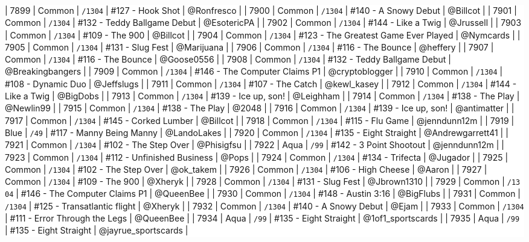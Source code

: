 | 7899 | Common | `/1304` | #127 - Hook Shot | \@Ronfresco |
| 7900 | Common | `/1304` | #140 - A Snowy Debut | \@Billcot |
| 7901 | Common | `/1304` | #132 - Teddy Ballgame Debut | \@EsotericPA |
| 7902 | Common | `/1304` | #144 - Like a Twig | \@Jrussell |
| 7903 | Common | `/1304` | #109 - The 900 | \@Billcot |
| 7904 | Common | `/1304` | #123 - The Greatest Game Ever Played | \@Nymcards |
| 7905 | Common | `/1304` | #131 - Slug Fest | \@Marijuana |
| 7906 | Common | `/1304` | #116 - The Bounce  | \@heffery |
| 7907 | Common | `/1304` | #116 - The Bounce  | \@Goose0556 |
| 7908 | Common | `/1304` | #132 - Teddy Ballgame Debut | \@Breakingbangers |
| 7909 | Common | `/1304` | #146 - The Computer Claims P1 | \@cryptoblogger |
| 7910 | Common | `/1304` | #108 - Dynamic Duo | \@Jeffslugs |
| 7911 | Common | `/1304` | #107 - The Catch | \@kewl_kasey |
| 7912 | Common | `/1304` | #144 - Like a Twig | \@BigDobs |
| 7913 | Common | `/1304` | #139 - Ice up, son! | \@Leighham |
| 7914 | Common | `/1304` | #138 - The Play | \@Newlin99 |
| 7915 | Common | `/1304` | #138 - The Play | \@2048 |
| 7916 | Common | `/1304` | #139 - Ice up, son! | \@antimatter |
| 7917 | Common | `/1304` | #145 - Corked Lumber | \@Billcot |
| 7918 | Common | `/1304` | #115 - Flu Game | \@jenndunn12m |
| 7919 | Blue | `/49` | #117 - Manny Being Manny | \@LandoLakes |
| 7920 | Common | `/1304` | #135 - Eight Straight | \@Andrewgarrett41 |
| 7921 | Common | `/1304` | #102 - The Step Over  | \@Phisigfsu |
| 7922 | Aqua | `/99` | #142 - 3 Point Shootout | \@jenndunn12m |
| 7923 | Common | `/1304` | #112 - Unfinished Business | \@Pops |
| 7924 | Common | `/1304` | #134 - Trifecta  | \@Jugador |
| 7925 | Common | `/1304` | #102 - The Step Over  | \@ok_takem |
| 7926 | Common | `/1304` | #106 - High Cheese  | \@Aaron |
| 7927 | Common | `/1304` | #109 - The 900 | \@Xheryk |
| 7928 | Common | `/1304` | #131 - Slug Fest | \@Jbrown1310 |
| 7929 | Common | `/1304` | #146 - The Computer Claims P1 | \@QueenBee |
| 7930 | Common | `/1304` | #148 - Austin 3:16 | \@BigFlubs |
| 7931 | Common | `/1304` | #125 - Transatlantic flight | \@Xheryk |
| 7932 | Common | `/1304` | #140 - A Snowy Debut | \@Ejam |
| 7933 | Common | `/1304` | #111 - Error Through the Legs | \@QueenBee |
| 7934 | Aqua | `/99` | #135 - Eight Straight | \@1of1_sportscards |
| 7935 | Aqua | `/99` | #135 - Eight Straight | \@jayrue_sportscards |
